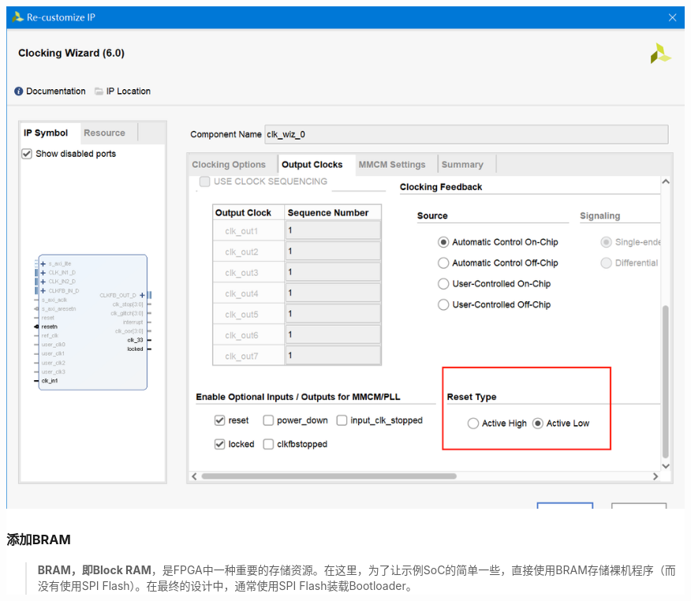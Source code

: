 ![image-20230517170754704](./SoC_startup.assets/image-20230517170754704.png)

### 添加BRAM

> **BRAM，即Block RAM**，是FPGA中一种重要的存储资源。在这里，为了让示例SoC的简单一些，直接使用BRAM存储裸机程序（而没有使用SPI Flash）。在最终的设计中，通常使用SPI Flash装载Bootloader。
